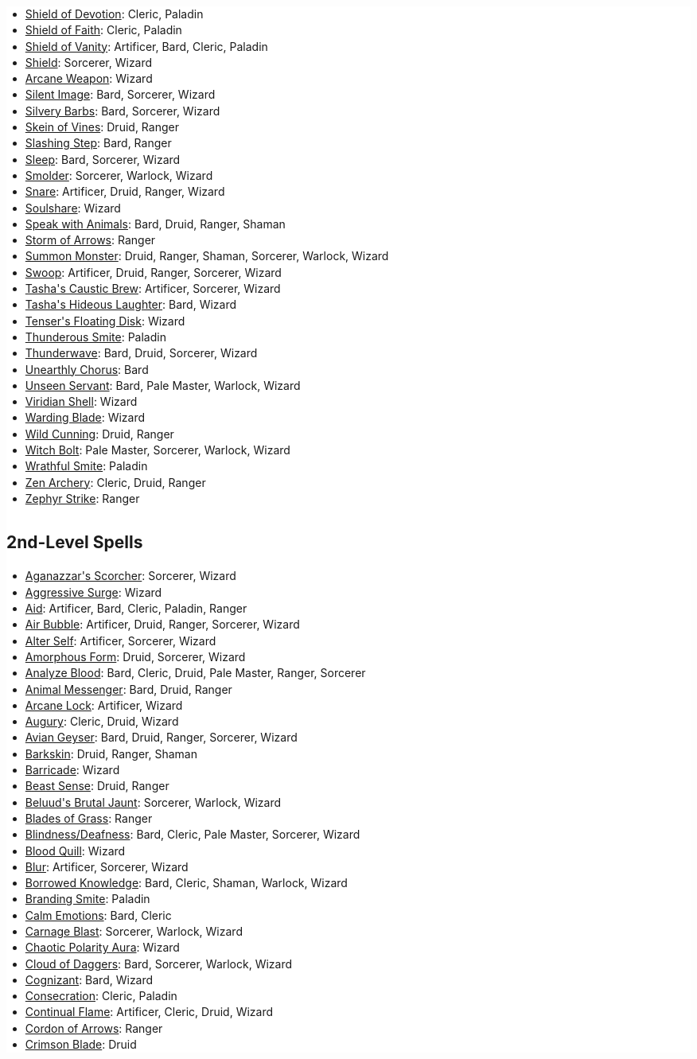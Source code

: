 * [Shield of Devotion](Spells/shield-of-devotion.md): Cleric, Paladin
* [Shield of Faith](Spells/shield-of-faith.md): Cleric, Paladin
* [Shield of Vanity](Spells/shield-of-vanity.md): Artificer, Bard, Cleric, Paladin
* [Shield](Spells/shield.md): Sorcerer, Wizard
* [Arcane Weapon](Spells/shrapnel-ray.md): Wizard
* [Silent Image](Spells/silent-image.md): Bard, Sorcerer, Wizard
* [Silvery Barbs](Spells/silvery-barbs.md): Bard, Sorcerer, Wizard
* [Skein of Vines](Spells/skein-of-vines.md): Druid, Ranger
* [Slashing Step](Spells/slashing-step.md): Bard, Ranger
* [Sleep](Spells/sleep.md): Bard, Sorcerer, Wizard
* [Smolder](Spells/smolder.md): Sorcerer, Warlock, Wizard
* [Snare](Spells/snare.md): Artificer, Druid, Ranger, Wizard
* [Soulshare](Spells/soulshare.md): Wizard
* [Speak with Animals](Spells/speak-with-animals.md): Bard, Druid, Ranger, Shaman
* [Storm of Arrows](Spells/storm-of-arrows.md): Ranger
* [Summon Monster](Spells/summon-monster.md): Druid, Ranger, Shaman, Sorcerer, Warlock, Wizard
* [Swoop](Spells/swoop.md): Artificer, Druid, Ranger, Sorcerer, Wizard
* [Tasha's Caustic Brew](Spells/tashas-caustic-brew.md): Artificer, Sorcerer, Wizard
* [Tasha's Hideous Laughter](Spells/tashas-hideous-laughter.md): Bard, Wizard
* [Tenser's Floating Disk](Spells/tensers-floating-disk.md): Wizard
* [Thunderous Smite](Spells/thunderous-smite.md): Paladin
* [Thunderwave](Spells/thunderwave.md): Bard, Druid, Sorcerer, Wizard
* [Unearthly Chorus](Spells/unearthly-chorus.md): Bard
* [Unseen Servant](Spells/unseen-servant.md): Bard, Pale Master, Warlock, Wizard
* [Viridian Shell](Spells/viridian-shell.md): Wizard
* [Warding Blade](Spells/warding-blade.md): Wizard
* [Wild Cunning](Spells/wild-cunning.md): Druid, Ranger
* [Witch Bolt](Spells/witch-bolt.md): Pale Master, Sorcerer, Warlock, Wizard
* [Wrathful Smite](Spells/wrathful-smite.md): Paladin
* [Zen Archery](Spells/zen-archery.md): Cleric, Druid, Ranger
* [Zephyr Strike](Spells/zephyr-strike.md): Ranger
 
## 2nd-Level Spells
* [Aganazzar's Scorcher](Spells/aganazzars-scorcher.md): Sorcerer, Wizard
* [Aggressive Surge](Spells/aggressive-surge.md): Wizard
* [Aid](Spells/aid.md): Artificer, Bard, Cleric, Paladin, Ranger
* [Air Bubble](Spells/air-bubble.md): Artificer, Druid, Ranger, Sorcerer, Wizard
* [Alter Self](Spells/alter-self.md): Artificer, Sorcerer, Wizard
* [Amorphous Form](Spells/amorphous-form.md): Druid, Sorcerer, Wizard
* [Analyze Blood](Spells/analyze-blood.md): Bard, Cleric, Druid, Pale Master, Ranger, Sorcerer
* [Animal Messenger](Spells/animal-messenger.md): Bard, Druid, Ranger
* [Arcane Lock](Spells/arcane-lock.md): Artificer, Wizard
* [Augury](Spells/augury.md): Cleric, Druid, Wizard
* [Avian Geyser](Spells/avian-geyser.md): Bard, Druid, Ranger, Sorcerer, Wizard
* [Barkskin](Spells/barkskin.md): Druid, Ranger, Shaman
* [Barricade](Spells/barricade.md): Wizard
* [Beast Sense](Spells/beast-sense.md): Druid, Ranger
* [Beluud's Brutal Jaunt](Spells/beluuds-brutal-jaunt.md): Sorcerer, Warlock, Wizard
* [Blades of Grass](Spells/blades-of-grass.md): Ranger
* [Blindness/Deafness](Spells/blindness-deafness.md): Bard, Cleric, Pale Master, Sorcerer, Wizard
* [Blood Quill](Spells/blood-quill.md): Wizard
* [Blur](Spells/blur.md): Artificer, Sorcerer, Wizard
* [Borrowed Knowledge](Spells/borrowed-knowledge.md): Bard, Cleric, Shaman, Warlock, Wizard
* [Branding Smite](Spells/branding-smite.md): Paladin
* [Calm Emotions](Spells/calm-emotions.md): Bard, Cleric
* [Carnage Blast](Spells/carnage-blast.md): Sorcerer, Warlock, Wizard
* [Chaotic Polarity Aura](Spells/chaotic-polarity-aura.md): Wizard
* [Cloud of Daggers](Spells/cloud-of-daggers.md): Bard, Sorcerer, Warlock, Wizard
* [Cognizant](Spells/cognizant.md): Bard, Wizard
* [Consecration](Spells/consecration.md): Cleric, Paladin
* [Continual Flame](Spells/continual-flame.md): Artificer, Cleric, Druid, Wizard
* [Cordon of Arrows](Spells/cordon-of-arrows.md): Ranger
* [Crimson Blade](Spells/crimson-blade.md): Druid